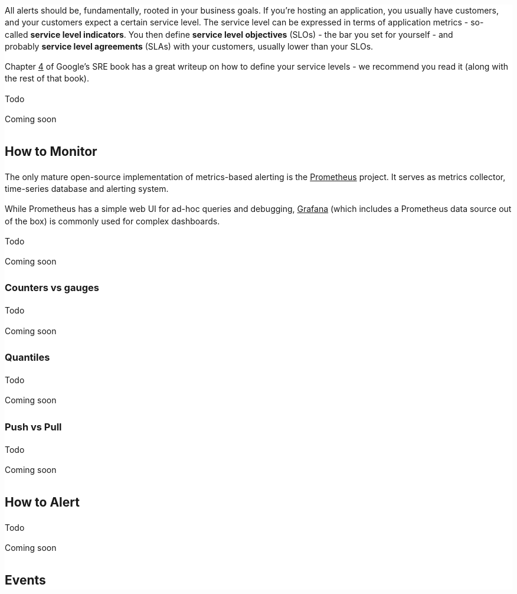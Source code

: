 All alerts should be, fundamentally, rooted in your business goals. If you’re hosting an application, you usually have customers, and your customers expect a certain service level. The service level can be expressed in terms of application metrics - so-called **service level indicators**. You then define **service level objectives** (SLOs) - the bar you set for yourself - and probably **service level agreements** (SLAs) with your customers, usually lower than your SLOs.

Chapter [4](https://landing.google.com/sre/book/chapters/service-level-objectives.html) of Google’s SRE book has a great writeup on how to define your service levels - we recommend you read it (along with the rest of that book).

Todo

Coming soon

## How to Monitor[](#how-to-monitor "Permalink to this headline")

The only mature open-source implementation of metrics-based alerting is the [Prometheus](https://prometheus.io/) project. It serves as metrics collector, time-series database and alerting system.

While Prometheus has a simple web UI for ad-hoc queries and debugging, [Grafana](https://grafana.com/) (which includes a Prometheus data source out of the box) is commonly used for complex dashboards.

Todo

Coming soon

### Counters vs gauges[](#counters-vs-gauges "Permalink to this headline")

Todo

Coming soon

### Quantiles[](#quantiles "Permalink to this headline")

Todo

Coming soon

### Push vs Pull[](#push-vs-pull "Permalink to this headline")

Todo

Coming soon

## How to Alert[](#how-to-alert "Permalink to this headline")

Todo

Coming soon

## Events[](#events "Permalink to this headline")
